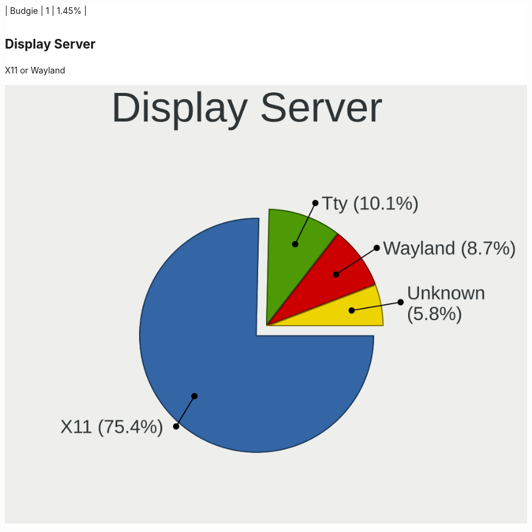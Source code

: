 | Budgie           | 1        | 1.45%   |

Display Server
--------------

X11 or Wayland

![Display Server](./images/pie_chart/os_display_server.svg)
